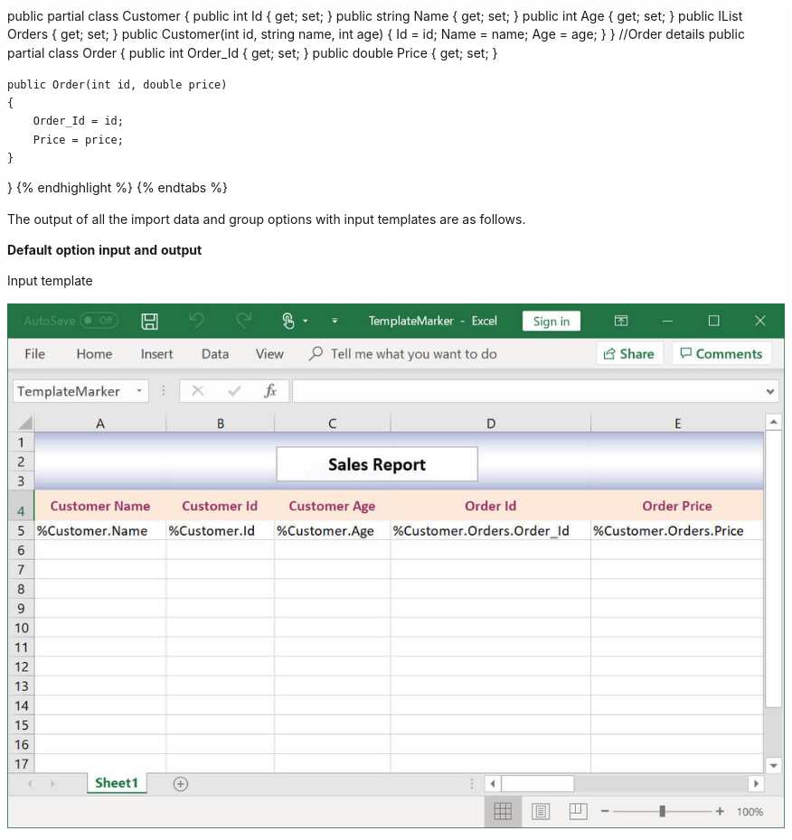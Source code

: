 public partial class Customer
{
    public int Id { get; set; }
    public string Name { get; set; }
    public int Age { get; set; }
    public IList<Order> Orders { get; set; }
    public Customer(int id, string name, int age)
    {
        Id = id;
        Name = name;
        Age = age;
    }
}
//Order details
public partial class Order
{
    public int Order_Id { get; set; }
    public double Price { get; set; }

    public Order(int id, double price)
    {
        Order_Id = id;
        Price = price;
    }
}
{% endhighlight %}
{% endtabs %} 

The output of all the import data and group options with input templates are as follows.

**Default** **option** **input** **and** **output**

Input template

![Import nested collection objects Example](Working-with-Template-Markers_images/Working-with-Template_Markers_img20.jpeg)
